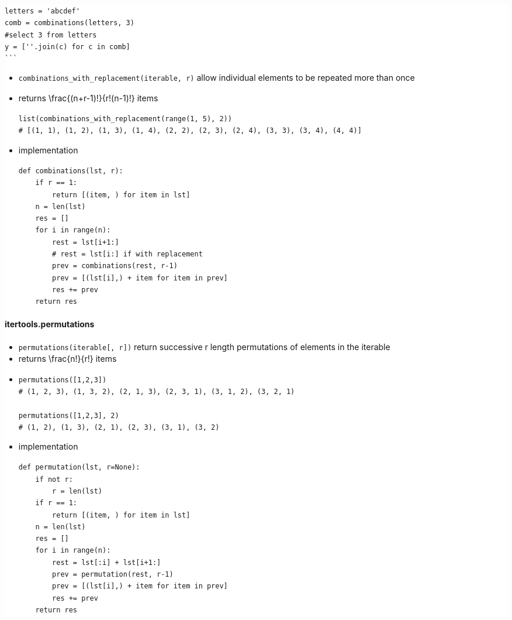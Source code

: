 	letters = 'abcdef'
	comb = combinations(letters, 3)
	#select 3 from letters
	y = [''.join(c) for c in comb]
	```
- ``combinations_with_replacement(iterable, r)`` allow individual elements to be repeated more than once
- returns \frac{(n+r-1)!}{r!(n-1)!} items
	```
	list(combinations_with_replacement(range(1, 5), 2))
	# [(1, 1), (1, 2), (1, 3), (1, 4), (2, 2), (2, 3), (2, 4), (3, 3), (3, 4), (4, 4)]
	```
 
- implementation
	```
	def combinations(lst, r):
		if r == 1:
			return [(item, ) for item in lst]
		n = len(lst)
		res = []
		for i in range(n):
			rest = lst[i+1:]
			# rest = lst[i:] if with replacement
			prev = combinations(rest, r-1)
			prev = [(lst[i],) + item for item in prev]
			res += prev
		return res
	```
#### itertools.permutations
- ``permutations(iterable[, r])`` return successive r length permutations of elements in the iterable
- returns \frac{n!}{r!} items
-
	```
	permutations([1,2,3])
	# (1, 2, 3), (1, 3, 2), (2, 1, 3), (2, 3, 1), (3, 1, 2), (3, 2, 1)

	permutations([1,2,3], 2)
	# (1, 2), (1, 3), (2, 1), (2, 3), (3, 1), (3, 2)
	```
- implementation
	```
	def permutation(lst, r=None):
		if not r:
			r = len(lst)
		if r == 1:
			return [(item, ) for item in lst]
		n = len(lst)
		res = []
		for i in range(n):
			rest = lst[:i] + lst[i+1:]
			prev = permutation(rest, r-1)
			prev = [(lst[i],) + item for item in prev]
			res += prev
		return res
	```